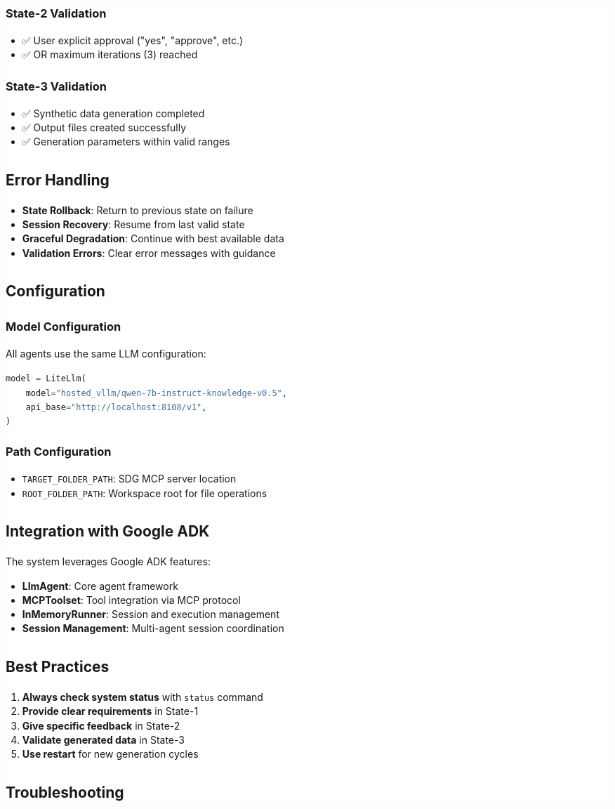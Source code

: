 ### State-2 Validation  
- ✅ User explicit approval ("yes", "approve", etc.)
- ✅ OR maximum iterations (3) reached

### State-3 Validation
- ✅ Synthetic data generation completed
- ✅ Output files created successfully
- ✅ Generation parameters within valid ranges

## Error Handling

- **State Rollback**: Return to previous state on failure
- **Session Recovery**: Resume from last valid state
- **Graceful Degradation**: Continue with best available data
- **Validation Errors**: Clear error messages with guidance

## Configuration

### Model Configuration
All agents use the same LLM configuration:
```python
model = LiteLlm(
    model="hosted_vllm/qwen-7b-instruct-knowledge-v0.5",
    api_base="http://localhost:8108/v1",
)
```

### Path Configuration
- `TARGET_FOLDER_PATH`: SDG MCP server location
- `ROOT_FOLDER_PATH`: Workspace root for file operations

## Integration with Google ADK

The system leverages Google ADK features:

- **LlmAgent**: Core agent framework
- **MCPToolset**: Tool integration via MCP protocol
- **InMemoryRunner**: Session and execution management
- **Session Management**: Multi-agent session coordination

## Best Practices

1. **Always check system status** with `status` command
2. **Provide clear requirements** in State-1
3. **Give specific feedback** in State-2
4. **Validate generated data** in State-3
5. **Use restart** for new generation cycles

## Troubleshooting
